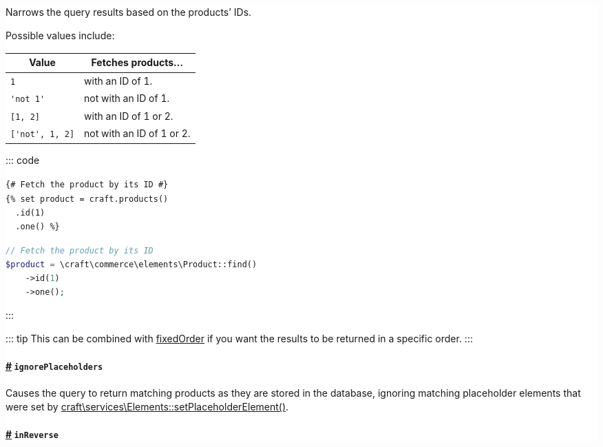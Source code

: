 Narrows the query results based on the products’ IDs.



Possible values include:

| Value | Fetches products…
| - | -
| `1` | with an ID of 1.
| `'not 1'` | not with an ID of 1.
| `[1, 2]` | with an ID of 1 or 2.
| `['not', 1, 2]` | not with an ID of 1 or 2.



::: code
```twig
{# Fetch the product by its ID #}
{% set product = craft.products()
  .id(1)
  .one() %}
```

```php
// Fetch the product by its ID
$product = \craft\commerce\elements\Product::find()
    ->id(1)
    ->one();
```
:::



::: tip
This can be combined with [fixedOrder](#product-fixedorder) if you want the results to be returned in a specific order.
:::


<h4 id="product-ignoreplaceholders"><a href="#product-ignoreplaceholders" class="header-anchor">#</a> <code>ignorePlaceholders</code></h4>

Causes the query to return matching products as they are stored in the database, ignoring matching placeholder
elements that were set by [craft\services\Elements::setPlaceholderElement()](https://docs.craftcms.com/api/v3/craft-services-elements.html#method-setplaceholderelement).










<h4 id="product-inreverse"><a href="#product-inreverse" class="header-anchor">#</a> <code>inReverse</code></h4>
